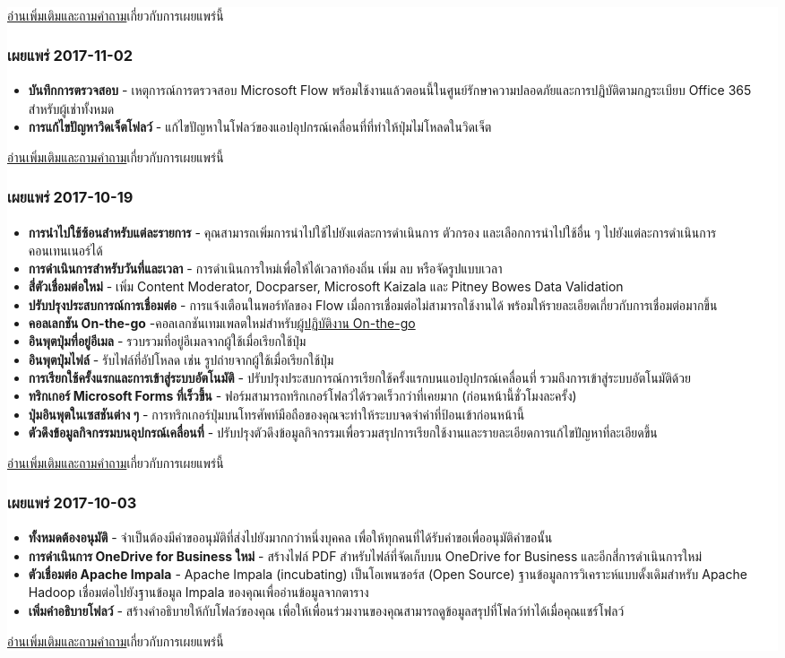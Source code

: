 [อ่านเพิ่มเติมและถามคำถาม](https://flow.microsoft.com/blog/planner-triggers-connector-improvements/)เกี่ยวกับการเผยแพร่นี้

### <a name="release-2017-11-02"></a>เผยแพร่ 2017-11-02

- **บันทึกการตรวจสอบ** - เหตุการณ์การตรวจสอบ Microsoft Flow พร้อมใช้งานแล้วตอนนี้ในศูนย์รักษาความปลอดภัยและการปฏิบัติตามกฎระเบียบ Office 365 สำหรับผู้เช่าทั้งหมด
- **การแก้ไขปัญหาวิดเจ็ตโฟลว์** - แก้ไขปัญหาในโฟลว์ของแอปอุปกรณ์เคลื่อนที่ที่ทำให้ปุ่มไม่โหลดในวิดเจ็ต

[อ่านเพิ่มเติมและถามคำถาม](https://flow.microsoft.com/blog/security-and-compliance-center/)เกี่ยวกับการเผยแพร่นี้

### <a name="release-2017-10-19"></a>เผยแพร่ 2017-10-19

- **การนำไปใช้ซ้อนสำหรับแต่ละรายการ** - คุณสามารถเพิ่มการนำไปใช้ไปยังแต่ละการดำเนินการ ตัวกรอง และเลือกการนำไปใช้อื่น ๆ ไปยังแต่ละการดำเนินการคอนเทนเนอร์ได้
- **การดำเนินการสำหรับวันที่และเวลา** - การดำเนินการใหม่เพื่อให้ได้เวลาท้องถิ่น เพิ่ม ลบ หรือจัดรูปแบบเวลา
- **สี่ตัวเชื่อมต่อใหม่** - เพิ่ม Content Moderator, Docparser, Microsoft Kaizala และ Pitney Bowes Data Validation
- **ปรับปรุงประสบการณ์การเชื่อมต่อ** - การแจ้งเตือนในพอร์ทัลของ Flow เมื่อการเชื่อมต่อไม่สามารถใช้งานได้ พร้อมให้รายละเอียดเกี่ยวกับการเชื่อมต่อมากขึ้น
- **คอลเลกชัน On-the-go** -คอลเลกชันเทมเพลตใหม่สำหรับ[ผู้ปฏิบัติงาน On-the-go](https://flow.microsoft.com/collections/onthego/)
- **อินพุตปุ่มที่อยู่อีเมล** - รวบรวมที่อยู่อีเมลจากผู้ใช้เมื่อเรียกใช้ปุ่ม
- **อินพุตปุ่มไฟล์** - รับไฟล์ที่อัปโหลด เช่น รูปถ่ายจากผู้ใช้เมื่อเรียกใช้ปุ่ม
- **การเรียกใช้ครั้งแรกและการเข้าสู่ระบบอัตโนมัติ** - ปรับปรุงประสบการณ์การเรียกใช้ครั้งแรกบนแอปอุปกรณ์เคลื่อนที่ รวมถึงการเข้าสู่ระบบอัตโนมัติด้วย
- **ทริกเกอร์ Microsoft Forms ที่เร็วขึ้น** - ฟอร์มสามารถทริกเกอร์โฟลว์ได้รวดเร็วกว่าที่เคยมาก (ก่อนหน้านี้ชั่วโมงละครั้ง)
- **ปุ่มอินพุตในเซสชันต่าง ๆ** - การทริกเกอร์ปุ่มบนโทรศัพท์มือถือของคุณจะทำให้ระบบจดจำค่าที่ป้อนเข้าก่อนหน้านี้
- **ตัวดึงข้อมูลกิจกรรมบนอุปกรณ์เคลื่อนที่** - ปรับปรุงตัวดึงข้อมูลกิจกรรมเพื่อรวมสรุปการเรียกใช้งานและรายละเอียดการแก้ไขปัญหาที่ละเอียดขึ้น

[อ่านเพิ่มเติมและถามคำถาม](https://flow.microsoft.com/blog/nested-apply-to-each/)เกี่ยวกับการเผยแพร่นี้

### <a name="release-2017-10-03"></a>เผยแพร่ 2017-10-03

- **ทั้งหมดต้องอนุมัติ** - จำเป็นต้องมีคำขออนุมัติที่ส่งไปยังมากกว่าหนึ่งบุคคล เพื่อให้ทุกคนที่ได้รับคำขอเพื่ออนุมัติคำขอนั้น
- **การดำเนินการ OneDrive for Business ใหม่** - สร้างไฟล์ PDF สำหรับไฟล์ที่จัดเก็บบน OneDrive for Business และอีกสี่การดำเนินการใหม่
- **ตัวเชื่อมต่อ Apache Impala** - Apache Impala (incubating) เป็นโอเพนซอร์ส (Open Source) ฐานข้อมูลการวิเคราะห์แบบดั้งเดิมสำหรับ Apache Hadoop เชื่อมต่อไปยังฐานข้อมูล Impala ของคุณเพื่ออ่านข้อมูลจากตาราง
- **เพิ่มคำอธิบายโฟลว์** - สร้างคำอธิบายให้กับโฟลว์ของคุณ เพื่อให้เพื่อนร่วมงานของคุณสามารถดูข้อมูลสรุปที่โฟลว์ทำได้เมื่อคุณแชร์โฟลว์

[อ่านเพิ่มเติมและถามคำถาม](https://flow.microsoft.com/blog/all-must-approve-and-onedrive/)เกี่ยวกับการเผยแพร่นี้

